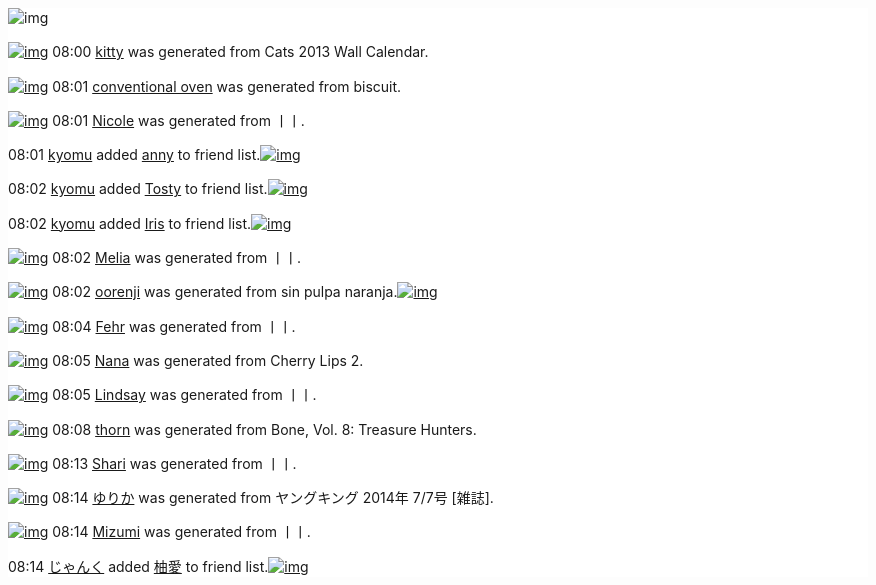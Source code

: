 ![img](http://gdrive-cdn.herokuapp.com/537b65a5bc09f0000721dda7/512px-barcode.png)

[![img](http://www.deviantsart.com/lp3c0.png)](http://www.barcodekanojo.com/kanojo/3094793/kitty) 08:00 [kitty](http://www.barcodekanojo.com/kanojo/3094793/kitty) was generated from Cats 2013 Wall Calendar.

[![img](http://www.deviantsart.com/209k5e2.png)](http://www.barcodekanojo.com/kanojo/3094794/conventional%20oven) 08:01 [conventional oven](http://www.barcodekanojo.com/kanojo/3094794/conventional%20oven) was generated from biscuit.

[![img](http://www.deviantsart.com/16ra71v.png)](http://www.barcodekanojo.com/kanojo/3094795/Nicole) 08:01 [Nicole](http://www.barcodekanojo.com/kanojo/3094795/Nicole) was generated from ㅣㅣ.

08:01 [kyomu](http://www.barcodekanojo.com/user/482081/kyomu) added [anny](http://www.barcodekanojo.com/kanojo/2503963/anny) to friend list.[![img](http://www.deviantsart.com/1s0t03l.png)](http://www.barcodekanojo.com/kanojo/2503963/anny)

08:02 [kyomu](http://www.barcodekanojo.com/user/482081/kyomu) added [Tosty](http://www.barcodekanojo.com/kanojo/2789514/Tosty) to friend list.[![img](http://www.deviantsart.com/1kae5s9.png)](http://www.barcodekanojo.com/kanojo/2789514/Tosty)

08:02 [kyomu](http://www.barcodekanojo.com/user/482081/kyomu) added [Iris](http://www.barcodekanojo.com/kanojo/2668638/Iris) to friend list.[![img](http://www.deviantsart.com/33mdhrh.png)](http://www.barcodekanojo.com/kanojo/2668638/Iris)

[![img](http://www.deviantsart.com/31khnmc.png)](http://www.barcodekanojo.com/kanojo/3094796/Melia) 08:02 [Melia](http://www.barcodekanojo.com/kanojo/3094796/Melia) was generated from ㅣㅣ.

[![img](http://www.deviantsart.com/212ahvv.png)](http://www.barcodekanojo.com/kanojo/3094797/oorenji) 08:02 [oorenji](http://www.barcodekanojo.com/kanojo/3094797/oorenji) was generated from sin pulpa naranja.[![img](http://www.deviantsart.com/3dn290a.jpeg)](http://www.barcodekanojo.com/product_images/barcode/5842246/1408316576/sin%20pulpa%20naranja.jpg)

[![img](http://www.deviantsart.com/2ng744s.png)](http://www.barcodekanojo.com/kanojo/3094798/Fehr) 08:04 [Fehr](http://www.barcodekanojo.com/kanojo/3094798/Fehr) was generated from ㅣㅣ.

[![img](http://www.deviantsart.com/3h7v3pl.png)](http://www.barcodekanojo.com/kanojo/3094799/Nana) 08:05 [Nana](http://www.barcodekanojo.com/kanojo/3094799/Nana) was generated from Cherry Lips 2.

[![img](http://www.deviantsart.com/26mes24.png)](http://www.barcodekanojo.com/kanojo/3094800/Lindsay) 08:05 [Lindsay](http://www.barcodekanojo.com/kanojo/3094800/Lindsay) was generated from ㅣㅣ.

[![img](http://www.deviantsart.com/d7kf25.png)](http://www.barcodekanojo.com/kanojo/3094801/thorn) 08:08 [thorn](http://www.barcodekanojo.com/kanojo/3094801/thorn) was generated from Bone, Vol. 8: Treasure Hunters.

[![img](http://www.deviantsart.com/30ejka5.png)](http://www.barcodekanojo.com/kanojo/3094802/Shari) 08:13 [Shari](http://www.barcodekanojo.com/kanojo/3094802/Shari) was generated from ㅣㅣ.

[![img](http://www.deviantsart.com/lcnrb2.png)](http://www.barcodekanojo.com/kanojo/3094803/%E3%82%86%E3%82%8A%E3%81%8B) 08:14 [ゆりか](http://www.barcodekanojo.com/kanojo/3094803/%E3%82%86%E3%82%8A%E3%81%8B) was generated from ヤングキング 2014年 7/7号 [雑誌].

[![img](http://www.deviantsart.com/23kbopk.png)](http://www.barcodekanojo.com/kanojo/3094804/Mizumi) 08:14 [Mizumi](http://www.barcodekanojo.com/kanojo/3094804/Mizumi) was generated from ㅣㅣ.

08:14 [じゃんく](http://www.barcodekanojo.com/user/474908/%E3%81%98%E3%82%83%E3%82%93%E3%81%8F) added [柚愛](http://www.barcodekanojo.com/kanojo/3092197/%E6%9F%9A%E6%84%9B) to friend list.[![img](http://www.deviantsart.com/lrmda4.png)](http://www.barcodekanojo.com/kanojo/3092197/%E6%9F%9A%E6%84%9B)
